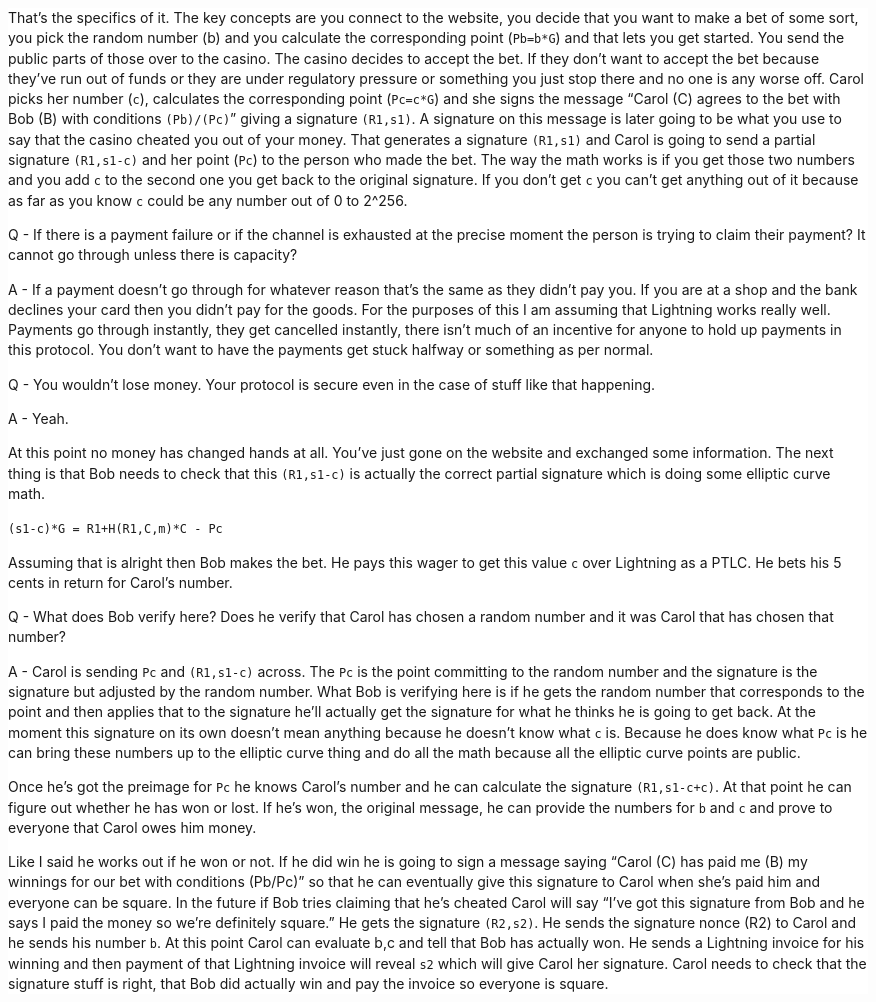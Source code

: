 That’s the specifics of it. The key concepts are you connect to the website, you decide that you want to make a bet of some sort, you pick the random number (b) and you calculate the corresponding point (`Pb=b*G`) and that lets you get started. You send the public parts of those over to the casino. The casino decides to accept the bet. If they don’t want to accept the bet because they’ve run out of funds or they are under regulatory pressure or something you just stop there and no one is any worse off. Carol picks her number (`c`), calculates the corresponding point (`Pc=c*G`) and she signs the message “Carol (C) agrees to the bet with Bob (B) with conditions `(Pb)/(Pc)`” giving a signature `(R1,s1)`. A signature on this message is later going to be what you use to say that the casino cheated you out of your money. That generates a signature `(R1,s1)` and Carol is going to send a partial signature `(R1,s1-c)` and her point (`Pc`) to the person who made the bet. The way the math works is if you get those two numbers and you add `c` to the second one you get back to the original signature. If you don’t get `c` you can’t get anything out of it because as far as you know `c` could be any number out of 0 to 2^256.

Q - If there is a payment failure or if the channel is exhausted at the precise moment the person is trying to claim their payment? It cannot go through unless there is capacity?

A - If a payment doesn’t go through for whatever reason that’s the same as they didn’t pay you. If you are at a shop and the bank declines your card then you didn’t pay for the goods. For the purposes of this I am assuming that Lightning works really well. Payments go through instantly, they get cancelled instantly, there isn’t much of an incentive for anyone to hold up payments in this protocol. You don’t want to have the payments get stuck halfway or something as per normal.

Q - You wouldn’t lose money. Your protocol is secure even in the case of stuff like that happening.

A - Yeah.

At this point no money has changed hands at all. You’ve just gone on the website and exchanged some information. The next thing is that Bob needs to check that this `(R1,s1-c)` is actually the correct partial signature which is doing some elliptic curve math.

`(s1-c)*G = R1+H(R1,C,m)*C - Pc`

Assuming that is alright then Bob makes the bet. He pays this wager to get this value `c` over Lightning as a PTLC. He bets his 5 cents in return for Carol’s number.

Q - What does Bob verify here? Does he verify that Carol has chosen a random number and it was Carol that has chosen that number?

A - Carol is sending `Pc` and `(R1,s1-c)` across. The `Pc` is the point committing to the random number and the signature is the signature but adjusted by the random number. What Bob is verifying here is if he gets the random number that corresponds to the point and then applies that to the signature he’ll actually get the signature for what he thinks he is going to get back. At the moment this signature on its own doesn’t mean anything because he doesn’t know what `c` is. Because he does know what `Pc` is he can bring these numbers up to the elliptic curve thing and do all the math because all the elliptic curve points are public.

Once he’s got the preimage for `Pc` he knows Carol’s number and he can calculate the signature `(R1,s1-c+c)`. At that point he can figure out whether he has won or lost. If he’s won, the original message, he can provide the numbers for `b` and `c` and prove to everyone that Carol owes him money.

Like I said he works out if he won or not. If he did win he is going to sign a message saying “Carol (C) has paid me (B) my winnings for our bet with conditions (Pb/Pc)” so that he can eventually give this signature to Carol when she’s paid him and everyone can be square. In the future if Bob tries claiming that he’s cheated Carol will say “I’ve got this signature from Bob and he says I paid the money so we’re definitely square.” He gets the signature `(R2,s2)`. He sends the signature nonce (R2) to Carol and he sends his number `b`. At this point Carol can evaluate b,c and tell that Bob has actually won. He sends a Lightning invoice for his winning and then payment of that Lightning invoice will reveal `s2` which will give Carol her signature. Carol needs to check that the signature stuff is right, that Bob did actually win and pay the invoice so everyone is square.
